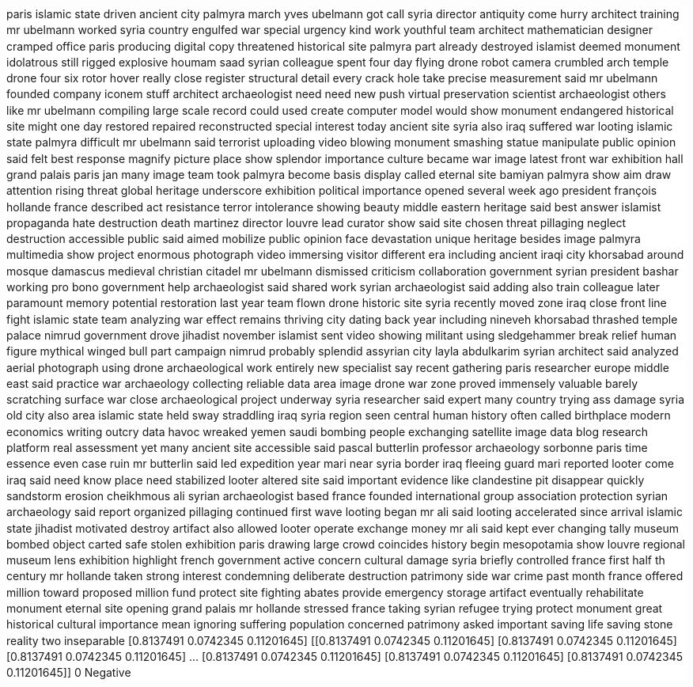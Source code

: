 paris islamic state driven ancient city palmyra march yves ubelmann got call syria director antiquity come hurry architect training mr ubelmann worked syria country engulfed war special urgency kind work youthful team architect mathematician designer cramped office paris producing digital copy threatened historical site palmyra part already destroyed islamist deemed monument idolatrous still rigged explosive houmam saad syrian colleague spent four day flying drone robot camera crumbled arch temple drone four six rotor hover really close register structural detail every crack hole take precise measurement said mr ubelmann founded company iconem stuff architect archaeologist need need new push virtual preservation scientist archaeologist others like mr ubelmann compiling large scale record could used create computer model would show monument endangered historical site might one day restored repaired reconstructed special interest today ancient site syria also iraq suffered war looting islamic state palmyra difficult mr ubelmann said terrorist uploading video blowing monument smashing statue manipulate public opinion said felt best response magnify picture place show splendor importance culture became war image latest front war exhibition hall grand palais paris jan many image team took palmyra become basis display called eternal site bamiyan palmyra show aim draw attention rising threat global heritage underscore exhibition political importance opened several week ago president françois hollande france described act resistance terror intolerance showing beauty middle eastern heritage said best answer islamist propaganda hate destruction death martinez director louvre lead curator show said site chosen threat pillaging neglect destruction accessible public said aimed mobilize public opinion face devastation unique heritage besides image palmyra multimedia show project enormous photograph video immersing visitor different era including ancient iraqi city khorsabad around mosque damascus medieval christian citadel mr ubelmann dismissed criticism collaboration government syrian president bashar working pro bono government help archaeologist said shared work syrian archaeologist said adding also train colleague later paramount memory potential restoration last year team flown drone historic site syria recently moved zone iraq close front line fight islamic state team analyzing war effect remains thriving city dating back year including nineveh khorsabad thrashed temple palace nimrud government drove jihadist november islamist sent video showing militant using sledgehammer break relief human figure mythical winged bull part campaign nimrud probably splendid assyrian city layla abdulkarim syrian architect said analyzed aerial photograph using drone archaeological work entirely new specialist say recent gathering paris researcher europe middle east said practice war archaeology collecting reliable data area image drone war zone proved immensely valuable barely scratching surface war close archaeological project underway syria researcher said expert many country trying ass damage syria old city also area islamic state held sway straddling iraq syria region seen central human history often called birthplace modern economics writing outcry data havoc wreaked yemen saudi bombing people exchanging satellite image data blog research platform real assessment yet many ancient site accessible said pascal butterlin professor archaeology sorbonne paris time essence even case ruin mr butterlin said led expedition year mari near syria border iraq fleeing guard mari reported looter come iraq said need know place need stabilized looter altered site said important evidence like clandestine pit disappear quickly sandstorm erosion cheikhmous ali syrian archaeologist based france founded international group association protection syrian archaeology said report organized pillaging continued first wave looting began mr ali said looting accelerated since arrival islamic state jihadist motivated destroy artifact also allowed looter operate exchange money mr ali said kept ever changing tally museum bombed object carted safe stolen exhibition paris drawing large crowd coincides history begin mesopotamia show louvre regional museum lens exhibition highlight french government active concern cultural damage syria briefly controlled france first half th century mr hollande taken strong interest condemning deliberate destruction patrimony side war crime past month france offered million toward proposed million fund protect site fighting abates provide emergency storage artifact eventually rehabilitate monument eternal site opening grand palais mr hollande stressed france taking syrian refugee trying protect monument great historical cultural importance mean ignoring suffering population concerned patrimony asked important saving life saving stone reality two inseparable
[0.8137491  0.0742345  0.11201645]
[[0.8137491  0.0742345  0.11201645]
 [0.8137491  0.0742345  0.11201645]
 [0.8137491  0.0742345  0.11201645]
 ...
 [0.8137491  0.0742345  0.11201645]
 [0.8137491  0.0742345  0.11201645]
 [0.8137491  0.0742345  0.11201645]]
0
Negative